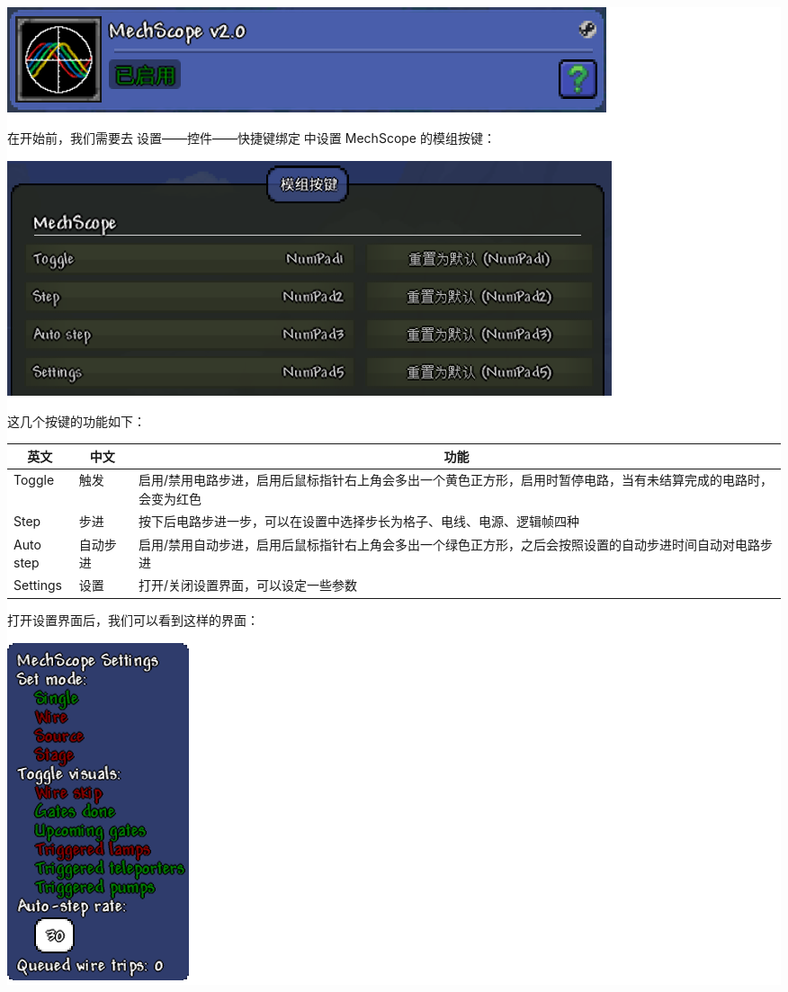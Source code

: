 ![1_5_9_1_MechScope](images/1_5_9_1.png "MechScope")

在开始前，我们需要去 设置——控件——快捷键绑定 中设置 MechScope 的模组按键：

![1_5_9_2_模组按键](images/1_5_9_2.png "模组按键")

这几个按键的功能如下：

| 英文 | 中文 | 功能 |
| ---  | --- | --- |
| Toggle | 触发 | 启用/禁用电路步进，启用后鼠标指针右上角会多出一个黄色正方形，启用时暂停电路，当有未结算完成的电路时，会变为红色 |
| Step | 步进 | 按下后电路步进一步，可以在设置中选择步长为格子、电线、电源、逻辑帧四种 |
| Auto step | 自动步进 | 启用/禁用自动步进，启用后鼠标指针右上角会多出一个绿色正方形，之后会按照设置的自动步进时间自动对电路步进 |
| Settings | 设置 | 打开/关闭设置界面，可以设定一些参数 |

打开设置界面后，我们可以看到这样的界面：

![1_5_9_3_模组设置](images/1_5_9_3.png "模组设置")
